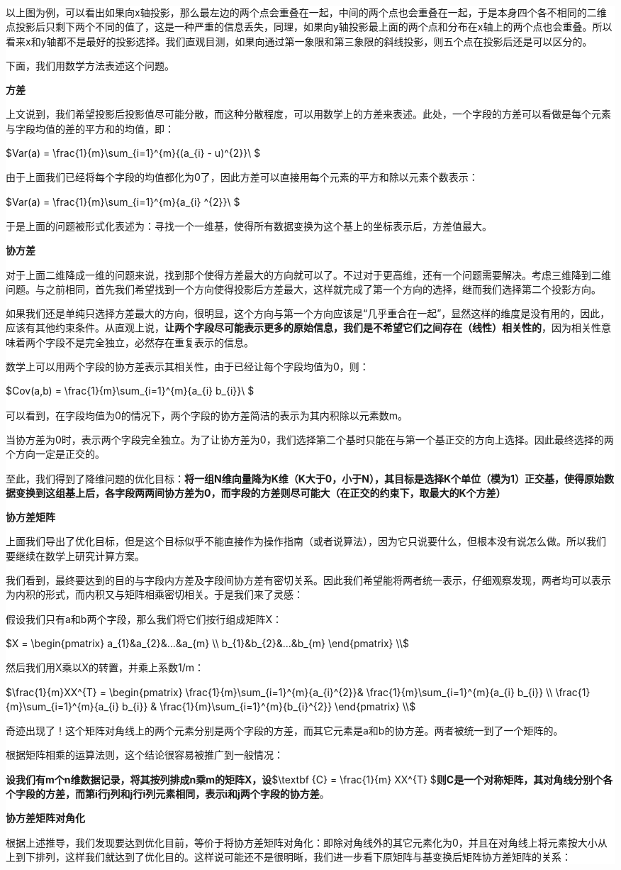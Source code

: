 以上图为例，可以看出如果向x轴投影，那么最左边的两个点会重叠在一起，中间的两个点也会重叠在一起，于是本身四个各不相同的二维点投影后只剩下两个不同的值了，这是一种严重的信息丢失，同理，如果向y轴投影最上面的两个点和分布在x轴上的两个点也会重叠。所以看来x和y轴都不是最好的投影选择。我们直观目测，如果向通过第一象限和第三象限的斜线投影，则五个点在投影后还是可以区分的。

下面，我们用数学方法表述这个问题。

**方差**

上文说到，我们希望投影后投影值尽可能分散，而这种分散程度，可以用数学上的方差来表述。此处，一个字段的方差可以看做是每个元素与字段均值的差的平方和的均值，即：

$Var(a) = \frac{1}{m}\sum_{i=1}^{m}{(a_{i} - u)^{2}}\\  $

由于上面我们已经将每个字段的均值都化为0了，因此方差可以直接用每个元素的平方和除以元素个数表示：

$Var(a) = \frac{1}{m}\sum_{i=1}^{m}{a_{i} ^{2}}\\ $

于是上面的问题被形式化表述为：寻找一个一维基，使得所有数据变换为这个基上的坐标表示后，方差值最大。

**协方差**

对于上面二维降成一维的问题来说，找到那个使得方差最大的方向就可以了。不过对于更高维，还有一个问题需要解决。考虑三维降到二维问题。与之前相同，首先我们希望找到一个方向使得投影后方差最大，这样就完成了第一个方向的选择，继而我们选择第二个投影方向。

如果我们还是单纯只选择方差最大的方向，很明显，这个方向与第一个方向应该是“几乎重合在一起”，显然这样的维度是没有用的，因此，应该有其他约束条件。从直观上说，**让两个字段尽可能表示更多的原始信息，我们是不希望它们之间存在（线性）相关性的**，因为相关性意味着两个字段不是完全独立，必然存在重复表示的信息。

数学上可以用两个字段的协方差表示其相关性，由于已经让每个字段均值为0，则：

$Cov(a,b) = \frac{1}{m}\sum_{i=1}^{m}{a_{i} b_{i}}\\ $

可以看到，在字段均值为0的情况下，两个字段的协方差简洁的表示为其内积除以元素数m。

当协方差为0时，表示两个字段完全独立。为了让协方差为0，我们选择第二个基时只能在与第一个基正交的方向上选择。因此最终选择的两个方向一定是正交的。

至此，我们得到了降维问题的优化目标：**将一组N维向量降为K维（K大于0，小于N），其目标是选择K个单位（模为1）正交基，使得原始数据变换到这组基上后，各字段两两间协方差为0，而字段的方差则尽可能大（在正交的约束下，取最大的K个方差）**


**协方差矩阵**

上面我们导出了优化目标，但是这个目标似乎不能直接作为操作指南（或者说算法），因为它只说要什么，但根本没有说怎么做。所以我们要继续在数学上研究计算方案。

我们看到，最终要达到的目的与字段内方差及字段间协方差有密切关系。因此我们希望能将两者统一表示，仔细观察发现，两者均可以表示为内积的形式，而内积又与矩阵相乘密切相关。于是我们来了灵感：

假设我们只有a和b两个字段，那么我们将它们按行组成矩阵X：

$X = \begin{pmatrix} a_{1}&a_{2}&...&a_{m} \\ b_{1}&b_{2}&...&b_{m}   \end{pmatrix} \\$

然后我们用X乘以X的转置，并乘上系数1/m：

$\frac{1}{m}XX^{T} = \begin{pmatrix}  \frac{1}{m}\sum_{i=1}^{m}{a_{i}^{2}}& \frac{1}{m}\sum_{i=1}^{m}{a_{i} b_{i}} \\ \frac{1}{m}\sum_{i=1}^{m}{a_{i} b_{i}} &   \frac{1}{m}\sum_{i=1}^{m}{b_{i}^{2}}   \end{pmatrix} \\$

奇迹出现了！这个矩阵对角线上的两个元素分别是两个字段的方差，而其它元素是a和b的协方差。两者被统一到了一个矩阵的。

根据矩阵相乘的运算法则，这个结论很容易被推广到一般情况：

**设我们有m个n维数据记录，将其按列排成n乘m的矩阵X，设**$\textbf {C} = \frac{1}{m} XX^{T} $**则C是一个对称矩阵，其对角线分别个各个字段的方差，而第i行j列和j行i列元素相同，表示i和j两个字段的协方差**。


**协方差矩阵对角化**

根据上述推导，我们发现要达到优化目前，等价于将协方差矩阵对角化：即除对角线外的其它元素化为0，并且在对角线上将元素按大小从上到下排列，这样我们就达到了优化目的。这样说可能还不是很明晰，我们进一步看下原矩阵与基变换后矩阵协方差矩阵的关系：
